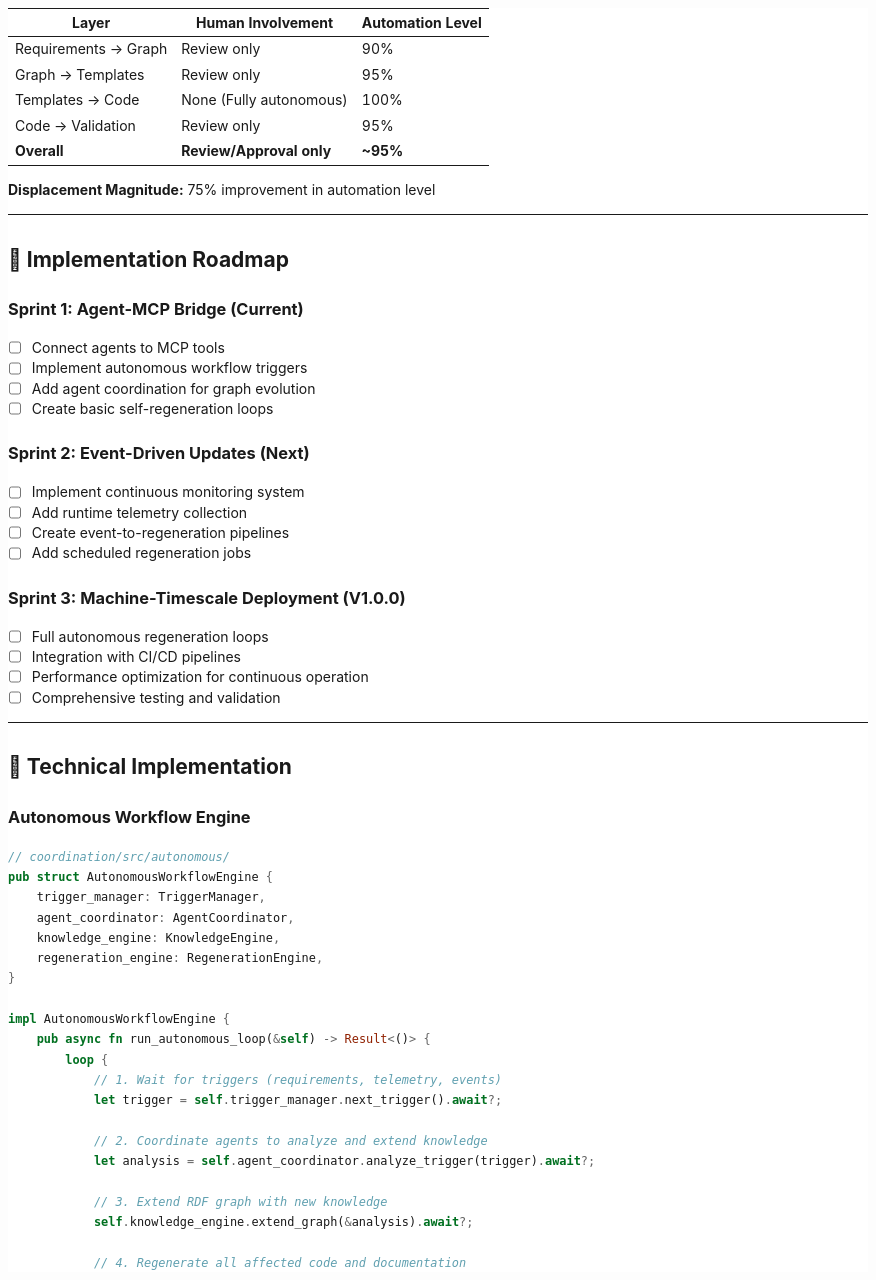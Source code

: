 | Layer | Human Involvement | Automation Level |
|-------|------------------|------------------|
| Requirements → Graph | Review only | 90% |
| Graph → Templates | Review only | 95% |
| Templates → Code | None (Fully autonomous) | 100% |
| Code → Validation | Review only | 95% |
| **Overall** | **Review/Approval only** | **~95%** |

**Displacement Magnitude:** 75% improvement in automation level

---

## 🚀 **Implementation Roadmap**

### **Sprint 1: Agent-MCP Bridge** (Current)
- [ ] Connect agents to MCP tools
- [ ] Implement autonomous workflow triggers
- [ ] Add agent coordination for graph evolution
- [ ] Create basic self-regeneration loops

### **Sprint 2: Event-Driven Updates** (Next)
- [ ] Implement continuous monitoring system
- [ ] Add runtime telemetry collection
- [ ] Create event-to-regeneration pipelines
- [ ] Add scheduled regeneration jobs

### **Sprint 3: Machine-Timescale Deployment** (V1.0.0)
- [ ] Full autonomous regeneration loops
- [ ] Integration with CI/CD pipelines
- [ ] Performance optimization for continuous operation
- [ ] Comprehensive testing and validation

---

## 🔧 **Technical Implementation**

### **Autonomous Workflow Engine**
```rust
// coordination/src/autonomous/
pub struct AutonomousWorkflowEngine {
    trigger_manager: TriggerManager,
    agent_coordinator: AgentCoordinator,
    knowledge_engine: KnowledgeEngine,
    regeneration_engine: RegenerationEngine,
}

impl AutonomousWorkflowEngine {
    pub async fn run_autonomous_loop(&self) -> Result<()> {
        loop {
            // 1. Wait for triggers (requirements, telemetry, events)
            let trigger = self.trigger_manager.next_trigger().await?;

            // 2. Coordinate agents to analyze and extend knowledge
            let analysis = self.agent_coordinator.analyze_trigger(trigger).await?;

            // 3. Extend RDF graph with new knowledge
            self.knowledge_engine.extend_graph(&analysis).await?;

            // 4. Regenerate all affected code and documentation
```